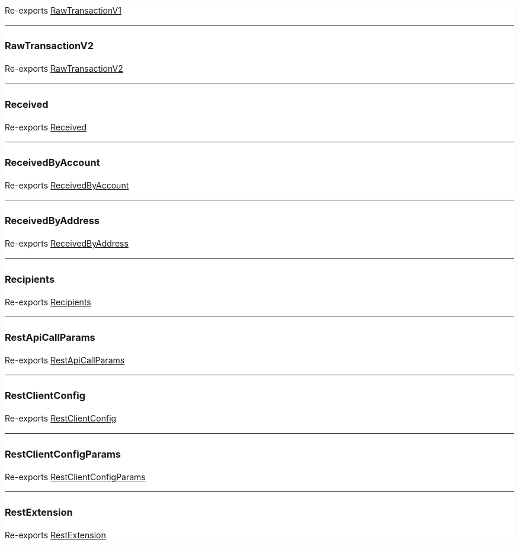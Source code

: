 Re-exports [RawTransactionV1](../index.browser/interfaces/RawTransactionV1.md)

***

### RawTransactionV2

Re-exports [RawTransactionV2](../index.browser/interfaces/RawTransactionV2.md)

***

### Received

Re-exports [Received](../index.browser/type-aliases/Received.md)

***

### ReceivedByAccount

Re-exports [ReceivedByAccount](../index.browser/type-aliases/ReceivedByAccount.md)

***

### ReceivedByAddress

Re-exports [ReceivedByAddress](../index.browser/type-aliases/ReceivedByAddress.md)

***

### Recipients

Re-exports [Recipients](../index.browser/type-aliases/Recipients.md)

***

### RestApiCallParams

Re-exports [RestApiCallParams](../index.browser/interfaces/RestApiCallParams.md)

***

### RestClientConfig

Re-exports [RestClientConfig](../index.browser/classes/RestClientConfig.md)

***

### RestClientConfigParams

Re-exports [RestClientConfigParams](../index.browser/interfaces/RestClientConfigParams.md)

***

### RestExtension

Re-exports [RestExtension](../index.browser/type-aliases/RestExtension.md)
